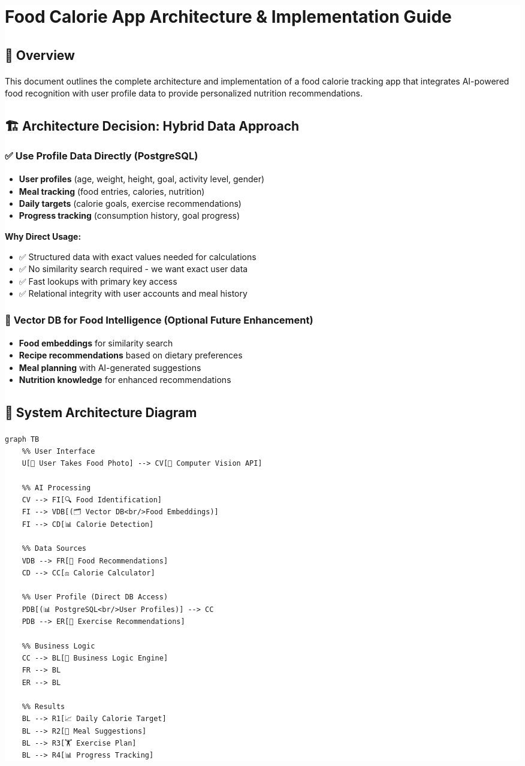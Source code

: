 # Food Calorie App Architecture & Implementation Guide

## 🎯 Overview

This document outlines the complete architecture and implementation of a food calorie tracking app that integrates AI-powered food recognition with user profile data to provide personalized nutrition recommendations.

## 🏗️ Architecture Decision: Hybrid Data Approach

### ✅ **Use Profile Data Directly (PostgreSQL)**

- **User profiles** (age, weight, height, goal, activity level, gender)
- **Meal tracking** (food entries, calories, nutrition)
- **Daily targets** (calorie goals, exercise recommendations)
- **Progress tracking** (consumption history, goal progress)

**Why Direct Usage:**

- ✅ Structured data with exact values needed for calculations
- ✅ No similarity search required - we want exact user data
- ✅ Fast lookups with primary key access
- ✅ Relational integrity with user accounts and meal history

### 🔮 **Vector DB for Food Intelligence (Optional Future Enhancement)**

- **Food embeddings** for similarity search
- **Recipe recommendations** based on dietary preferences
- **Meal planning** with AI-generated suggestions
- **Nutrition knowledge** for enhanced recommendations

## 🎨 System Architecture Diagram

```mermaid
graph TB
    %% User Interface
    U[📱 User Takes Food Photo] --> CV[🤖 Computer Vision API]

    %% AI Processing
    CV --> FI[🔍 Food Identification]
    FI --> VDB[(🗂️ Vector DB<br/>Food Embeddings)]
    FI --> CD[📊 Calorie Detection]

    %% Data Sources
    VDB --> FR[🥗 Food Recommendations]
    CD --> CC[⚖️ Calorie Calculator]

    %% User Profile (Direct DB Access)
    PDB[(📊 PostgreSQL<br/>User Profiles)] --> CC
    PDB --> ER[🏃 Exercise Recommendations]

    %% Business Logic
    CC --> BL[🧠 Business Logic Engine]
    FR --> BL
    ER --> BL

    %% Results
    BL --> R1[📈 Daily Calorie Target]
    BL --> R2[🥙 Meal Suggestions]
    BL --> R3[🏋️ Exercise Plan]
    BL --> R4[📊 Progress Tracking]
```